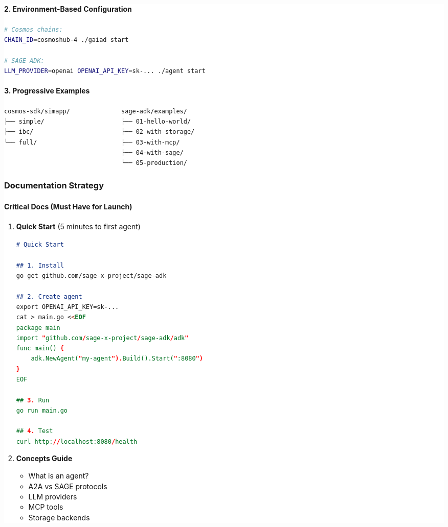 #### 2. **Environment-Based Configuration**
```bash
# Cosmos chains:
CHAIN_ID=cosmoshub-4 ./gaiad start

# SAGE ADK:
LLM_PROVIDER=openai OPENAI_API_KEY=sk-... ./agent start
```

#### 3. **Progressive Examples**
```
cosmos-sdk/simapp/              sage-adk/examples/
├── simple/                     ├── 01-hello-world/
├── ibc/                        ├── 02-with-storage/
└── full/                       ├── 03-with-mcp/
                                ├── 04-with-sage/
                                └── 05-production/
```

### Documentation Strategy

#### Critical Docs (Must Have for Launch)

1. **Quick Start** (5 minutes to first agent)
   ```markdown
   # Quick Start

   ## 1. Install
   go get github.com/sage-x-project/sage-adk

   ## 2. Create agent
   export OPENAI_API_KEY=sk-...
   cat > main.go <<EOF
   package main
   import "github.com/sage-x-project/sage-adk/adk"
   func main() {
       adk.NewAgent("my-agent").Build().Start(":8080")
   }
   EOF

   ## 3. Run
   go run main.go

   ## 4. Test
   curl http://localhost:8080/health
   ```

2. **Concepts Guide**
   - What is an agent?
   - A2A vs SAGE protocols
   - LLM providers
   - MCP tools
   - Storage backends

